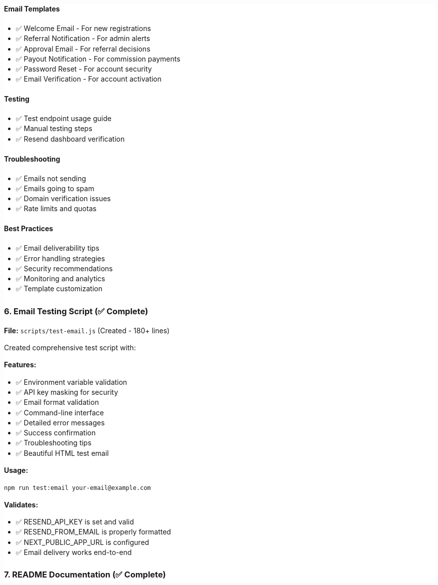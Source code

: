 #### Email Templates
- ✅ Welcome Email - For new registrations
- ✅ Referral Notification - For admin alerts
- ✅ Approval Email - For referral decisions
- ✅ Payout Notification - For commission payments
- ✅ Password Reset - For account security
- ✅ Email Verification - For account activation

#### Testing
- ✅ Test endpoint usage guide
- ✅ Manual testing steps
- ✅ Resend dashboard verification

#### Troubleshooting
- ✅ Emails not sending
- ✅ Emails going to spam
- ✅ Domain verification issues
- ✅ Rate limits and quotas

#### Best Practices
- ✅ Email deliverability tips
- ✅ Error handling strategies
- ✅ Security recommendations
- ✅ Monitoring and analytics
- ✅ Template customization

### 6. Email Testing Script (✅ Complete)

**File:** `scripts/test-email.js` (Created - 180+ lines)

Created comprehensive test script with:

**Features:**
- ✅ Environment variable validation
- ✅ API key masking for security
- ✅ Email format validation
- ✅ Command-line interface
- ✅ Detailed error messages
- ✅ Success confirmation
- ✅ Troubleshooting tips
- ✅ Beautiful HTML test email

**Usage:**
```bash
npm run test:email your-email@example.com
```

**Validates:**
- ✅ RESEND_API_KEY is set and valid
- ✅ RESEND_FROM_EMAIL is properly formatted
- ✅ NEXT_PUBLIC_APP_URL is configured
- ✅ Email delivery works end-to-end

### 7. README Documentation (✅ Complete)
